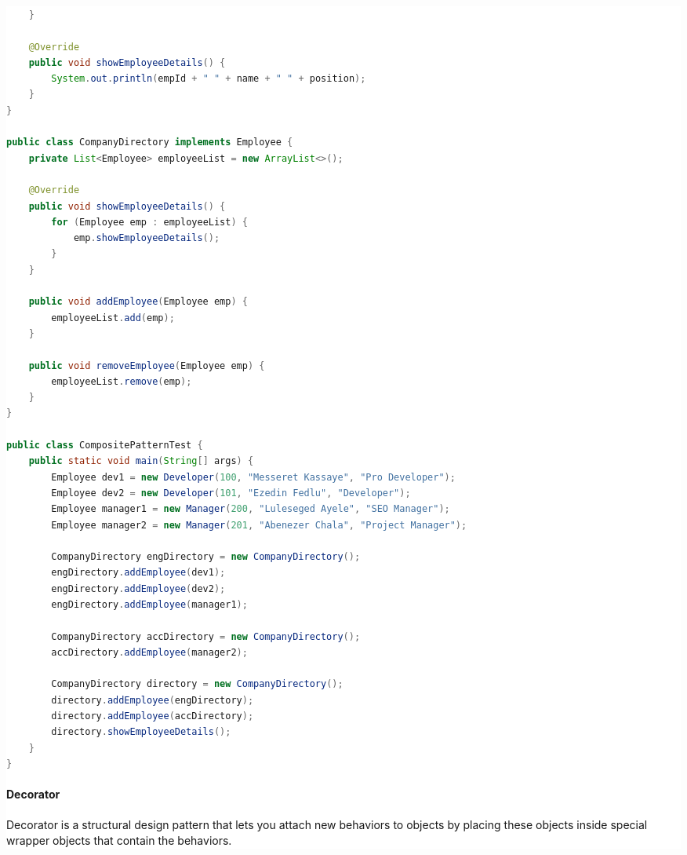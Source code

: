 ```java
    }

    @Override
    public void showEmployeeDetails() {
        System.out.println(empId + " " + name + " " + position);
    }
}

public class CompanyDirectory implements Employee {
    private List<Employee> employeeList = new ArrayList<>();

    @Override
    public void showEmployeeDetails() {
        for (Employee emp : employeeList) {
            emp.showEmployeeDetails();
        }
    }

    public void addEmployee(Employee emp) {
        employeeList.add(emp);
    }

    public void removeEmployee(Employee emp) {
        employeeList.remove(emp);
    }
}

public class CompositePatternTest {
    public static void main(String[] args) {
        Employee dev1 = new Developer(100, "Messeret Kassaye", "Pro Developer");
        Employee dev2 = new Developer(101, "Ezedin Fedlu", "Developer");
        Employee manager1 = new Manager(200, "Luleseged Ayele", "SEO Manager");
        Employee manager2 = new Manager(201, "Abenezer Chala", "Project Manager");

        CompanyDirectory engDirectory = new CompanyDirectory();
        engDirectory.addEmployee(dev1);
        engDirectory.addEmployee(dev2);
        engDirectory.addEmployee(manager1);

        CompanyDirectory accDirectory = new CompanyDirectory();
        accDirectory.addEmployee(manager2);

        CompanyDirectory directory = new CompanyDirectory();
        directory.addEmployee(engDirectory);
        directory.addEmployee(accDirectory);
        directory.showEmployeeDetails();
    }
}
```

#### Decorator
Decorator is a structural design pattern that lets you attach new behaviors to objects by placing these objects inside special wrapper objects that contain the behaviors.
